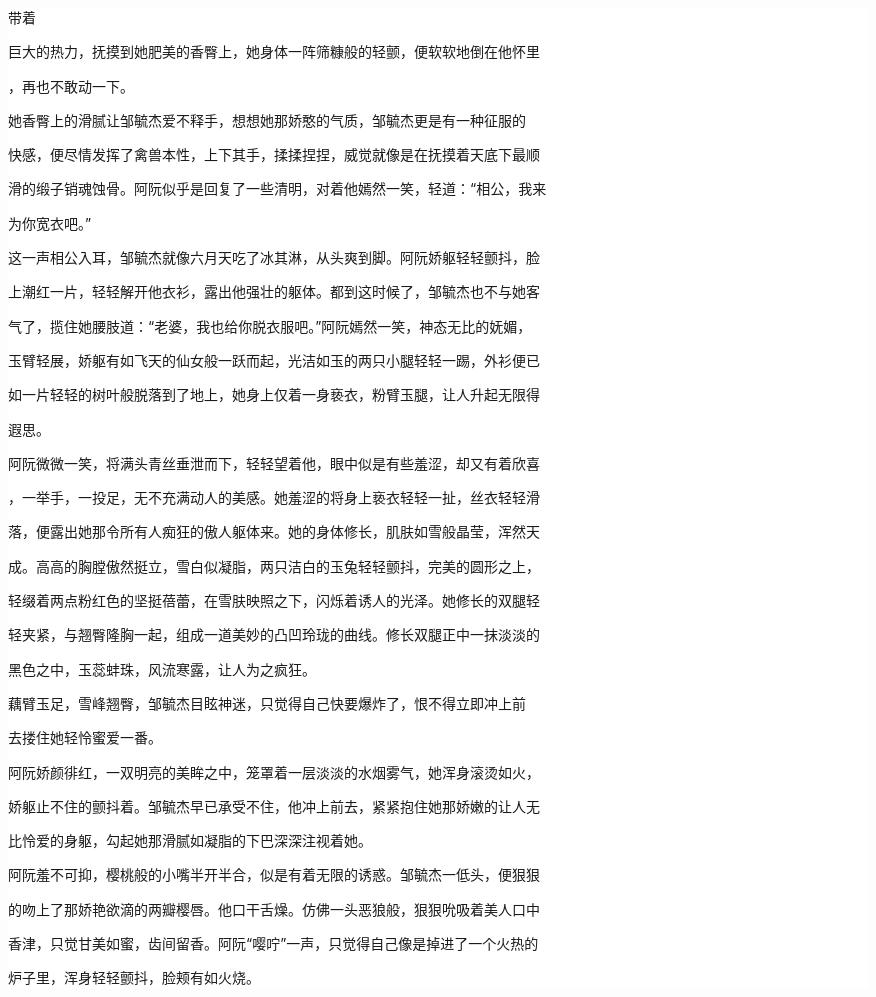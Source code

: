 带着

巨大的热力，抚摸到她肥美的香臀上，她身体一阵筛糠般的轻颤，便软软地倒在他怀里

，再也不敢动一下。



她香臀上的滑腻让邹毓杰爱不释手，想想她那娇憨的气质，邹毓杰更是有一种征服的

快感，便尽情发挥了禽兽本性，上下其手，揉揉捏捏，威觉就像是在抚摸着天底下最顺

滑的缎子销魂蚀骨。阿阮似乎是回复了一些清明，对着他嫣然一笑，轻道：“相公，我来

为你宽衣吧。”



这一声相公入耳，邹毓杰就像六月天吃了冰其淋，从头爽到脚。阿阮娇躯轻轻颤抖，脸

上潮红一片，轻轻解开他衣衫，露出他强壮的躯体。都到这时候了，邹毓杰也不与她客

气了，揽住她腰肢道：“老婆，我也给你脱衣服吧。”阿阮嫣然一笑，神态无比的妩媚，

玉臂轻展，娇躯有如飞天的仙女般一跃而起，光洁如玉的两只小腿轻轻一踢，外衫便已

如一片轻轻的树叶般脱落到了地上，她身上仅着一身亵衣，粉臂玉腿，让人升起无限得

遐思。



阿阮微微一笑，将满头青丝垂泄而下，轻轻望着他，眼中似是有些羞涩，却又有着欣喜

，一举手，一投足，无不充满动人的美感。她羞涩的将身上亵衣轻轻一扯，丝衣轻轻滑

落，便露出她那令所有人痴狂的傲人躯体来。她的身体修长，肌肤如雪般晶莹，浑然天

成。高高的胸膛傲然挺立，雪白似凝脂，两只洁白的玉兔轻轻颤抖，完美的圆形之上，

轻缀着两点粉红色的坚挺蓓蕾，在雪肤映照之下，闪烁着诱人的光泽。她修长的双腿轻

轻夹紧，与翘臀隆胸一起，组成一道美妙的凸凹玲珑的曲线。修长双腿正中一抹淡淡的

黑色之中，玉蕊蚌珠，风流寒露，让人为之疯狂。



藕臂玉足，雪峰翘臀，邹毓杰目眩神迷，只觉得自己快要爆炸了，恨不得立即冲上前

去搂住她轻怜蜜爱一番。



阿阮娇颜徘红，一双明亮的美眸之中，笼罩着一层淡淡的水烟雾气，她浑身滚烫如火，

娇躯止不住的颤抖着。邹毓杰早已承受不住，他冲上前去，紧紧抱住她那娇嫩的让人无

比怜爱的身躯，勾起她那滑腻如凝脂的下巴深深注视着她。



阿阮羞不可抑，樱桃般的小嘴半开半合，似是有着无限的诱惑。邹毓杰一低头，便狠狠

的吻上了那娇艳欲滴的两瓣樱唇。他口干舌燥。仿佛一头恶狼般，狠狠吮吸着美人口中

香津，只觉甘美如蜜，齿间留香。阿阮“嘤咛”一声，只觉得自己像是掉进了一个火热的

炉子里，浑身轻轻颤抖，脸颊有如火烧。
